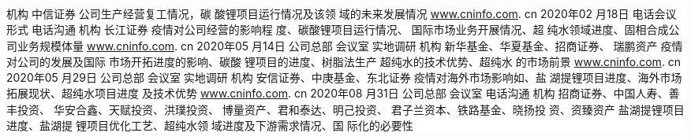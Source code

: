 机构
中信证券
公司生产经营复工情况，碳
酸锂项目运行情况及该领
域的未来发展情况
www.cninfo.com.
cn
2020年02
月18日
电话会议
形式
电话沟通
机构
长江证券
疫情对公司经营的影响程
度、碳酸锂项目运行情况、
国际市场业务开展情况、超
纯水领域进度、固相合成公
司业务规模体量
www.cninfo.com.
cn
2020年05
月14日
公司总部
会议室
实地调研
机构
新华基金、华夏基金、招商证券、
瑞鹏资产
疫情对公司的发展及国际
市场开拓进度的影响、碳酸
锂项目的进度、树脂法生产
超纯水的技术优势、超纯水
的市场前景
www.cninfo.com.
cn
2020年05
月29日
公司总部
会议室
实地调研
机构
安信证券、中庚基金、东北证券
疫情对海外市场影响如、盐
湖提锂项目进度、海外市场
拓展现状、超纯水项目进度
及技术优势
www.cninfo.com.
cn
2020年08
月31日
公司总部
会议室
电话沟通
机构
招商证券、中国人寿、善丰投资、
华安合鑫、天赋投资、洪璞投资、
博量资产、君和泰达、明己投资、
君子兰资本、铁路基金、晓扬投
资、资臻资产
盐湖提锂项目进度、盐湖提
锂项目优化工艺、超纯水领
域进度及下游需求情况、国
际化的必要性